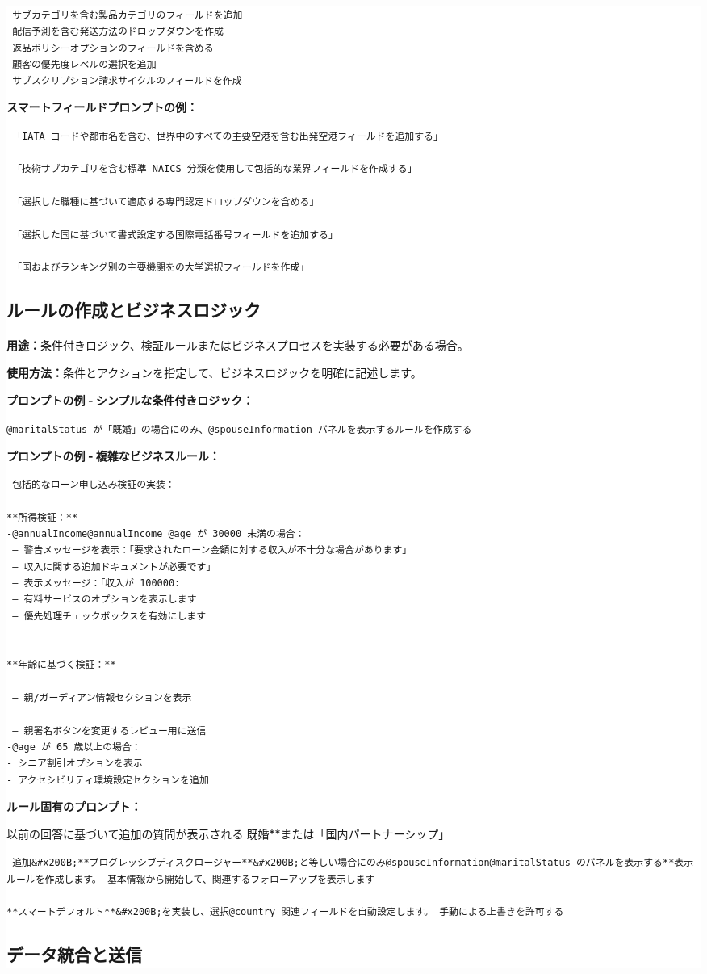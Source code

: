      サブカテゴリを含む製品カテゴリのフィールドを追加 
     配信予測を含む発送方法のドロップダウンを作成 
     返品ポリシーオプションのフィールドを含める 
     顧客の優先度レベルの選択を追加 
     サブスクリプション請求サイクルのフィールドを作成 

**スマートフィールドプロンプトの例：**

     「IATA コードや都市名を含む、世界中のすべての主要空港を含む出発空港フィールドを追加する」 
    
     「技術サブカテゴリを含む標準 NAICS 分類を使用して包括的な業界フィールドを作成する」 
    
     「選択した職種に基づいて適応する専門認定ドロップダウンを含める」 
    
     「選択した国に基づいて書式設定する国際電話番号フィールドを追加する」 
    
     「国およびランキング別の主要機関をの大学選択フィールドを作成」 

## ルールの作成とビジネスロジック

**用途：**&#x200B;条件付きロジック、検証ルールまたはビジネスプロセスを実装する必要がある場合。

**使用方法：**&#x200B;条件とアクションを指定して、ビジネスロジックを明確に記述します。

**プロンプトの例 - シンプルな条件付きロジック：**

    @maritalStatus が「既婚」の場合にのみ、@spouseInformation パネルを表示するルールを作成する

**プロンプトの例 - 複雑なビジネスルール：**

     包括的なローン申し込み検証の実装：
    
    **所得検証：**
    -@annualIncome@annualIncome @age が 30000 未満の場合：
     – 警告メッセージを表示：「要求されたローン金額に対する収入が不十分な場合があります」 
     – 収入に関する追加ドキュメントが必要です」 
     – 表示メッセージ：「収入が 100000:
     – 有料サービスのオプションを表示します 
     – 優先処理チェックボックスを有効にします 
    
    
    **年齢に基づく検証：**
     
     – 親/ガーディアン情報セクションを表示 
     
     – 親署名ボタンを変更するレビュー用に送信 
    -@age が 65 歳以上の場合：
    - シニア割引オプションを表示 
    - アクセシビリティ環境設定セクションを追加 

**ルール固有のプロンプト：**

以前の回答に基づいて追加の質問が表示される      既婚**または「国内パートナーシップ」 
    
     追加&#x200B;**プログレッシブディスクロージャー**&#x200B;と等しい場合にのみ@spouseInformation@maritalStatus のパネルを表示する**表示ルールを作成します。 基本情報から開始して、関連するフォローアップを表示します 
    
    **スマートデフォルト**&#x200B;を実装し、選択@country 関連フィールドを自動設定します。 手動による上書きを許可する 

## データ統合と送信

